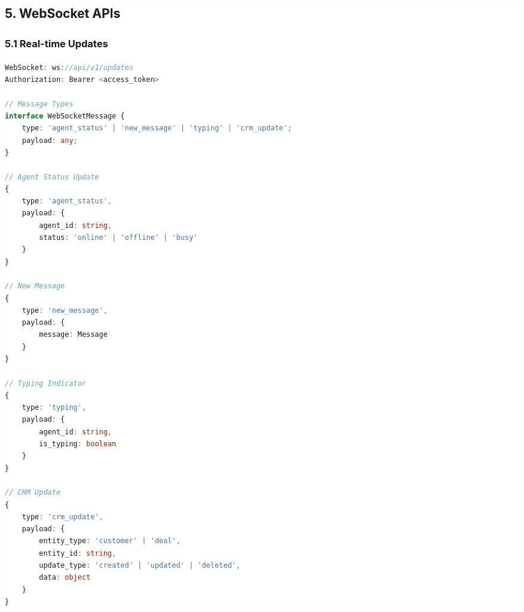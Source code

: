 ## 5. WebSocket APIs

### 5.1 Real-time Updates
```typescript
WebSocket: ws://api/v1/updates
Authorization: Bearer <access_token>

// Message Types
interface WebSocketMessage {
    type: 'agent_status' | 'new_message' | 'typing' | 'crm_update';
    payload: any;
}

// Agent Status Update
{
    type: 'agent_status',
    payload: {
        agent_id: string,
        status: 'online' | 'offline' | 'busy'
    }
}

// New Message
{
    type: 'new_message',
    payload: {
        message: Message
    }
}

// Typing Indicator
{
    type: 'typing',
    payload: {
        agent_id: string,
        is_typing: boolean
    }
}

// CRM Update
{
    type: 'crm_update',
    payload: {
        entity_type: 'customer' | 'deal',
        entity_id: string,
        update_type: 'created' | 'updated' | 'deleted',
        data: object
    }
}
```
